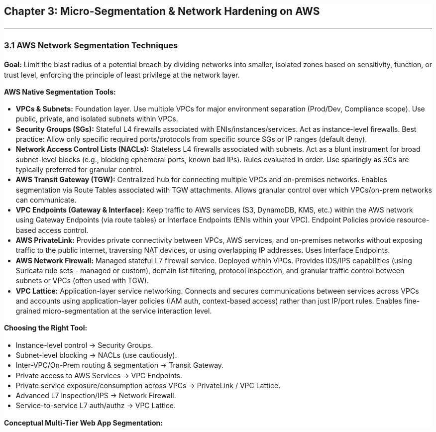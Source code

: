 
## Chapter 3: Micro-Segmentation & Network Hardening on AWS

---

### **3.1 AWS Network Segmentation Techniques**

**Goal:** Limit the blast radius of a potential breach by dividing networks into smaller, isolated zones based on sensitivity, function, or trust level, enforcing the principle of least privilege at the network layer.

**AWS Native Segmentation Tools:**
* **VPCs & Subnets:** Foundation layer. Use multiple VPCs for major environment separation (Prod/Dev, Compliance scope). Use public, private, and isolated subnets within VPCs.
* **Security Groups (SGs):** Stateful L4 firewalls associated with ENIs/instances/services. Act as instance-level firewalls. Best practice: Allow only specific required ports/protocols from specific source SGs or IP ranges (default deny).
* **Network Access Control Lists (NACLs):** Stateless L4 firewalls associated with subnets. Act as a blunt instrument for broad subnet-level blocks (e.g., blocking ephemeral ports, known bad IPs). Rules evaluated in order. Use sparingly as SGs are typically preferred for granular control.
* **AWS Transit Gateway (TGW):** Centralized hub for connecting multiple VPCs and on-premises networks. Enables segmentation via Route Tables associated with TGW attachments. Allows granular control over which VPCs/on-prem networks can communicate.
* **VPC Endpoints (Gateway & Interface):** Keep traffic to AWS services (S3, DynamoDB, KMS, etc.) within the AWS network using Gateway Endpoints (via route tables) or Interface Endpoints (ENIs within your VPC). Endpoint Policies provide resource-based access control.
* **AWS PrivateLink:** Provides private connectivity between VPCs, AWS services, and on-premises networks without exposing traffic to the public internet, traversing NAT devices, or using overlapping IP addresses. Uses Interface Endpoints.
* **AWS Network Firewall:** Managed stateful L7 firewall service. Deployed within VPCs. Provides IDS/IPS capabilities (using Suricata rule sets - managed or custom), domain list filtering, protocol inspection, and granular traffic control between subnets or VPCs (often used with TGW).
* **VPC Lattice:** Application-layer service networking. Connects and secures communications between services across VPCs and accounts using application-layer policies (IAM auth, context-based access) rather than just IP/port rules. Enables fine-grained micro-segmentation at the service interaction level.

**Choosing the Right Tool:**
* Instance-level control -> Security Groups.
* Subnet-level blocking -> NACLs (use cautiously).
* Inter-VPC/On-Prem routing & segmentation -> Transit Gateway.
* Private access to AWS Services -> VPC Endpoints.
* Private service exposure/consumption across VPCs -> PrivateLink / VPC Lattice.
* Advanced L7 inspection/IPS -> Network Firewall.
* Service-to-service L7 auth/authz -> VPC Lattice.

**Conceptual Multi-Tier Web App Segmentation:**


